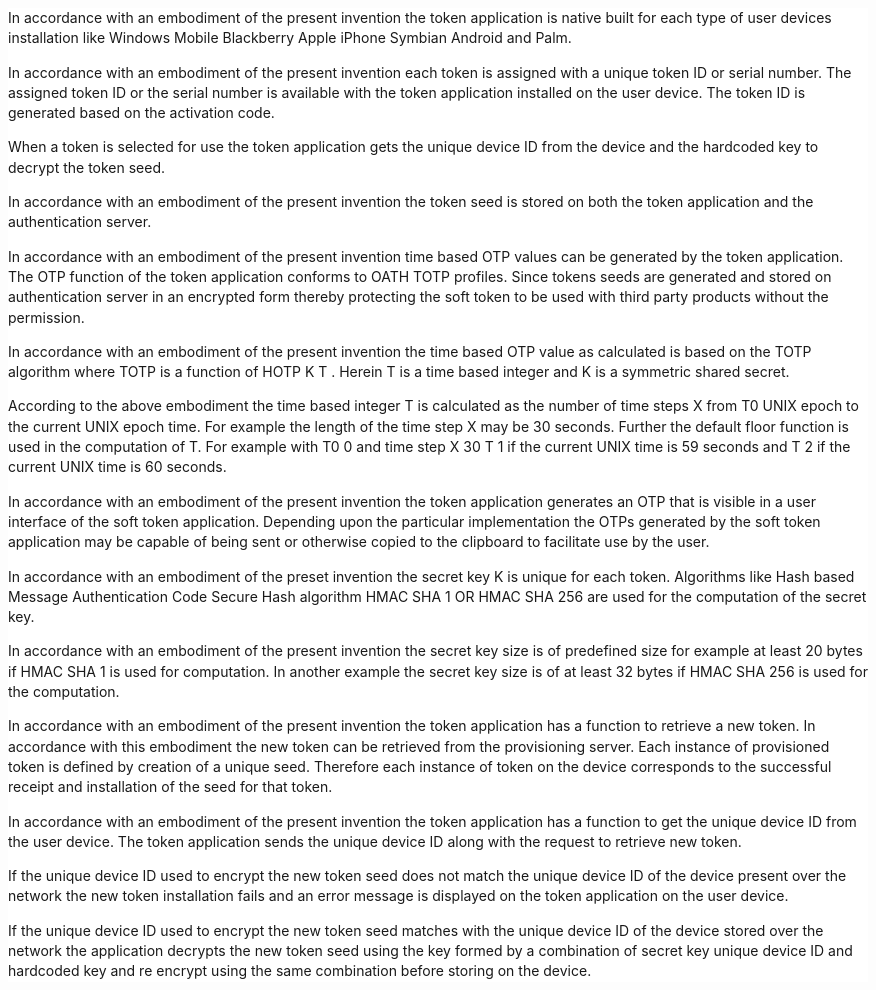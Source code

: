 In accordance with an embodiment of the present invention the token application is native built for each type of user devices installation like Windows Mobile Blackberry Apple iPhone Symbian Android and Palm.

In accordance with an embodiment of the present invention each token is assigned with a unique token ID or serial number. The assigned token ID or the serial number is available with the token application installed on the user device. The token ID is generated based on the activation code.

When a token is selected for use the token application gets the unique device ID from the device and the hardcoded key to decrypt the token seed.

In accordance with an embodiment of the present invention the token seed is stored on both the token application and the authentication server.

In accordance with an embodiment of the present invention time based OTP values can be generated by the token application. The OTP function of the token application conforms to OATH TOTP profiles. Since tokens seeds are generated and stored on authentication server in an encrypted form thereby protecting the soft token to be used with third party products without the permission.

In accordance with an embodiment of the present invention the time based OTP value as calculated is based on the TOTP algorithm where TOTP is a function of HOTP K T . Herein T is a time based integer and K is a symmetric shared secret.

According to the above embodiment the time based integer T is calculated as the number of time steps X from T0 UNIX epoch to the current UNIX epoch time. For example the length of the time step X may be 30 seconds. Further the default floor function is used in the computation of T. For example with T0 0 and time step X 30 T 1 if the current UNIX time is 59 seconds and T 2 if the current UNIX time is 60 seconds.

In accordance with an embodiment of the present invention the token application generates an OTP that is visible in a user interface of the soft token application. Depending upon the particular implementation the OTPs generated by the soft token application may be capable of being sent or otherwise copied to the clipboard to facilitate use by the user.

In accordance with an embodiment of the preset invention the secret key K is unique for each token. Algorithms like Hash based Message Authentication Code Secure Hash algorithm HMAC SHA 1 OR HMAC SHA 256 are used for the computation of the secret key.

In accordance with an embodiment of the present invention the secret key size is of predefined size for example at least 20 bytes if HMAC SHA 1 is used for computation. In another example the secret key size is of at least 32 bytes if HMAC SHA 256 is used for the computation.

In accordance with an embodiment of the present invention the token application has a function to retrieve a new token. In accordance with this embodiment the new token can be retrieved from the provisioning server. Each instance of provisioned token is defined by creation of a unique seed. Therefore each instance of token on the device corresponds to the successful receipt and installation of the seed for that token.

In accordance with an embodiment of the present invention the token application has a function to get the unique device ID from the user device. The token application sends the unique device ID along with the request to retrieve new token.

If the unique device ID used to encrypt the new token seed does not match the unique device ID of the device present over the network the new token installation fails and an error message is displayed on the token application on the user device.

If the unique device ID used to encrypt the new token seed matches with the unique device ID of the device stored over the network the application decrypts the new token seed using the key formed by a combination of secret key unique device ID and hardcoded key and re encrypt using the same combination before storing on the device.
